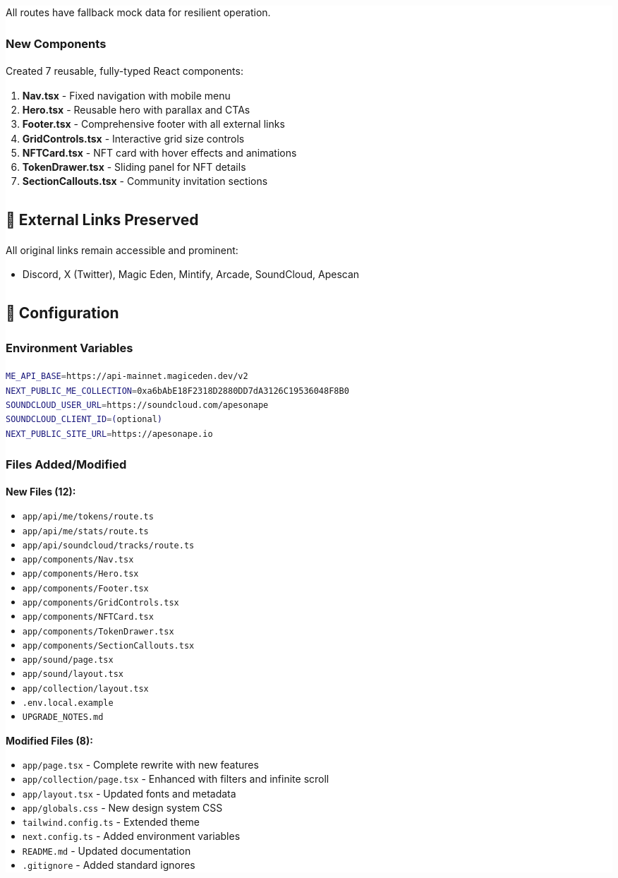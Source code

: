 All routes have fallback mock data for resilient operation.

### New Components

Created 7 reusable, fully-typed React components:

1. **Nav.tsx** - Fixed navigation with mobile menu
2. **Hero.tsx** - Reusable hero with parallax and CTAs
3. **Footer.tsx** - Comprehensive footer with all external links
4. **GridControls.tsx** - Interactive grid size controls
5. **NFTCard.tsx** - NFT card with hover effects and animations
6. **TokenDrawer.tsx** - Sliding panel for NFT details
7. **SectionCallouts.tsx** - Community invitation sections

## 🔗 External Links Preserved

All original links remain accessible and prominent:
- Discord, X (Twitter), Magic Eden, Mintify, Arcade, SoundCloud, Apescan

## 📝 Configuration

### Environment Variables
```bash
ME_API_BASE=https://api-mainnet.magiceden.dev/v2
NEXT_PUBLIC_ME_COLLECTION=0xa6bAbE18F2318D2880DD7dA3126C19536048F8B0
SOUNDCLOUD_USER_URL=https://soundcloud.com/apesonape
SOUNDCLOUD_CLIENT_ID=(optional)
NEXT_PUBLIC_SITE_URL=https://apesonape.io
```

### Files Added/Modified
**New Files (12):**
- `app/api/me/tokens/route.ts`
- `app/api/me/stats/route.ts`
- `app/api/soundcloud/tracks/route.ts`
- `app/components/Nav.tsx`
- `app/components/Hero.tsx`
- `app/components/Footer.tsx`
- `app/components/GridControls.tsx`
- `app/components/NFTCard.tsx`
- `app/components/TokenDrawer.tsx`
- `app/components/SectionCallouts.tsx`
- `app/sound/page.tsx`
- `app/sound/layout.tsx`
- `app/collection/layout.tsx`
- `.env.local.example`
- `UPGRADE_NOTES.md`

**Modified Files (8):**
- `app/page.tsx` - Complete rewrite with new features
- `app/collection/page.tsx` - Enhanced with filters and infinite scroll
- `app/layout.tsx` - Updated fonts and metadata
- `app/globals.css` - New design system CSS
- `tailwind.config.ts` - Extended theme
- `next.config.ts` - Added environment variables
- `README.md` - Updated documentation
- `.gitignore` - Added standard ignores
